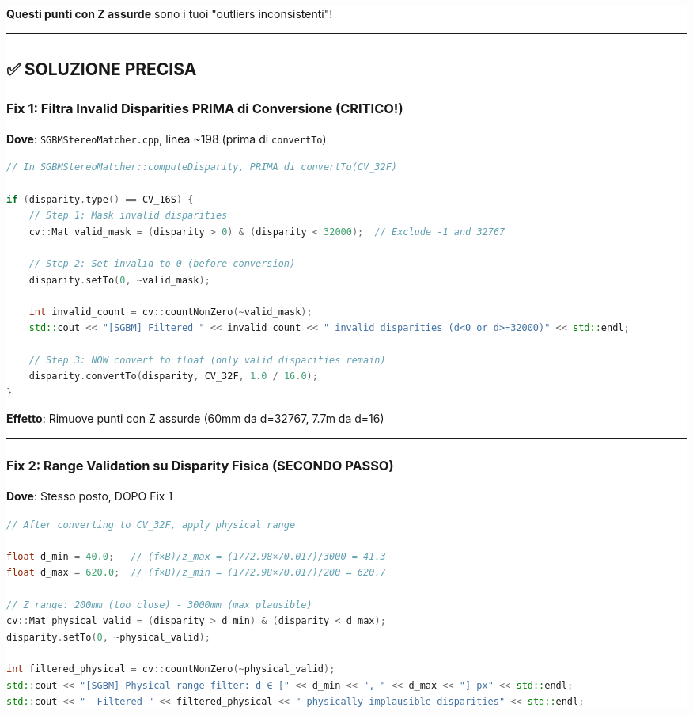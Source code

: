 **Questi punti con Z assurde** sono i tuoi "outliers inconsistenti"!

---

## ✅ SOLUZIONE PRECISA

### **Fix 1: Filtra Invalid Disparities PRIMA di Conversione** (CRITICO!)

**Dove**: `SGBMStereoMatcher.cpp`, linea ~198 (prima di `convertTo`)

```cpp
// In SGBMStereoMatcher::computeDisparity, PRIMA di convertTo(CV_32F)

if (disparity.type() == CV_16S) {
    // Step 1: Mask invalid disparities
    cv::Mat valid_mask = (disparity > 0) & (disparity < 32000);  // Exclude -1 and 32767

    // Step 2: Set invalid to 0 (before conversion)
    disparity.setTo(0, ~valid_mask);

    int invalid_count = cv::countNonZero(~valid_mask);
    std::cout << "[SGBM] Filtered " << invalid_count << " invalid disparities (d<0 or d>=32000)" << std::endl;

    // Step 3: NOW convert to float (only valid disparities remain)
    disparity.convertTo(disparity, CV_32F, 1.0 / 16.0);
}
```

**Effetto**: Rimuove punti con Z assurde (60mm da d=32767, 7.7m da d=16)

---

### **Fix 2: Range Validation su Disparity Fisica** (SECONDO PASSO)

**Dove**: Stesso posto, DOPO Fix 1

```cpp
// After converting to CV_32F, apply physical range

float d_min = 40.0;   // (f×B)/z_max = (1772.98×70.017)/3000 = 41.3
float d_max = 620.0;  // (f×B)/z_min = (1772.98×70.017)/200 = 620.7

// Z range: 200mm (too close) - 3000mm (max plausible)
cv::Mat physical_valid = (disparity > d_min) & (disparity < d_max);
disparity.setTo(0, ~physical_valid);

int filtered_physical = cv::countNonZero(~physical_valid);
std::cout << "[SGBM] Physical range filter: d ∈ [" << d_min << ", " << d_max << "] px" << std::endl;
std::cout << "  Filtered " << filtered_physical << " physically implausible disparities" << std::endl;
```
